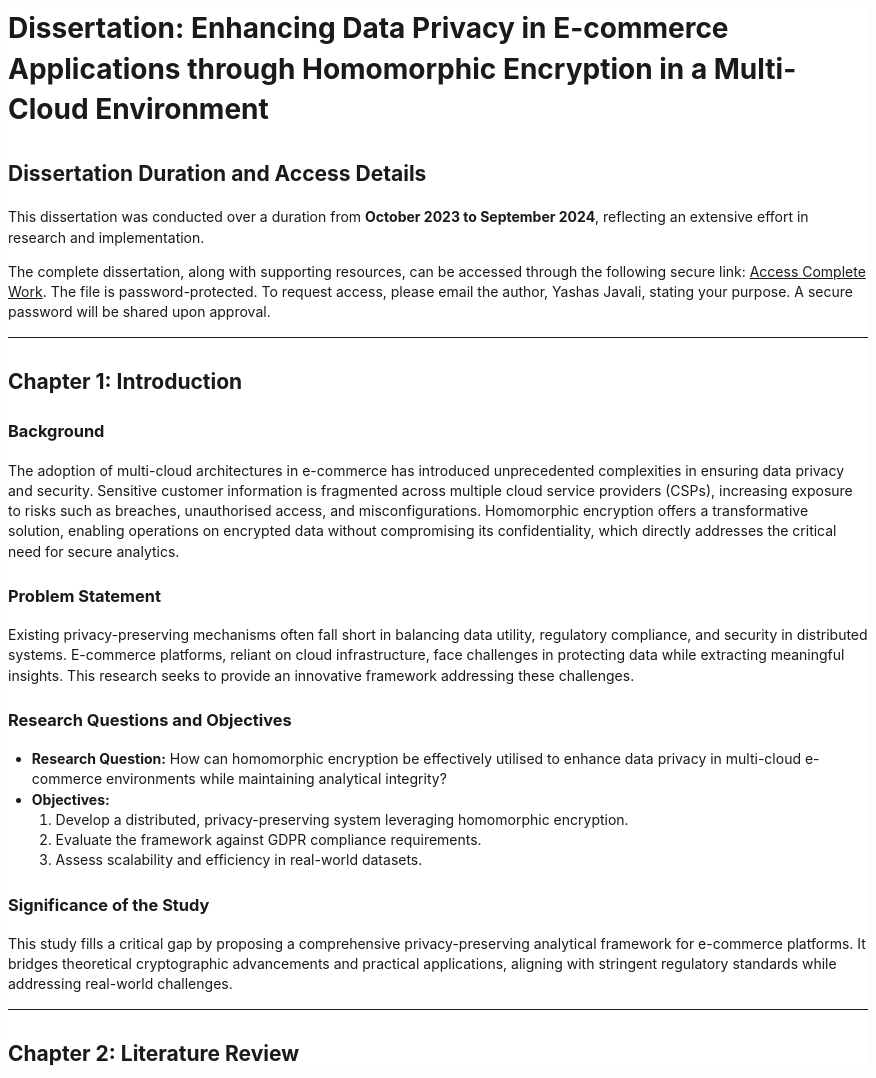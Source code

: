 # Dissertation: Enhancing Data Privacy in E-commerce Applications through Homomorphic Encryption in a Multi-Cloud Environment

## **Dissertation Duration and Access Details**
This dissertation was conducted over a duration from **October 2023 to September 2024**, reflecting an extensive effort in research and implementation.

The complete dissertation, along with supporting resources, can be accessed through the following secure link:
[Access Complete Work](https://drive.proton.me/urls/EVT9QXJE8R#sKNmKc0tVaR2). The file is password-protected. To request access, please email the author, Yashas Javali, stating your purpose. A secure password will be shared upon approval.

---

## **Chapter 1: Introduction**

### **Background**
The adoption of multi-cloud architectures in e-commerce has introduced unprecedented complexities in ensuring data privacy and security. Sensitive customer information is fragmented across multiple cloud service providers (CSPs), increasing exposure to risks such as breaches, unauthorised access, and misconfigurations. Homomorphic encryption offers a transformative solution, enabling operations on encrypted data without compromising its confidentiality, which directly addresses the critical need for secure analytics.

### **Problem Statement**
Existing privacy-preserving mechanisms often fall short in balancing data utility, regulatory compliance, and security in distributed systems. E-commerce platforms, reliant on cloud infrastructure, face challenges in protecting data while extracting meaningful insights. This research seeks to provide an innovative framework addressing these challenges.

### **Research Questions and Objectives**
- **Research Question:** How can homomorphic encryption be effectively utilised to enhance data privacy in multi-cloud e-commerce environments while maintaining analytical integrity?
- **Objectives:**
  1. Develop a distributed, privacy-preserving system leveraging homomorphic encryption.
  2. Evaluate the framework against GDPR compliance requirements.
  3. Assess scalability and efficiency in real-world datasets.

### **Significance of the Study**
This study fills a critical gap by proposing a comprehensive privacy-preserving analytical framework for e-commerce platforms. It bridges theoretical cryptographic advancements and practical applications, aligning with stringent regulatory standards while addressing real-world challenges.

---

## **Chapter 2: Literature Review**
